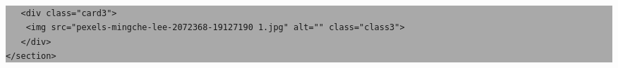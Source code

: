        <div class="card3">
        <img src="pexels-mingche-lee-2072368-19127190 1.jpg" alt="" class="class3">
       </div>
    </section>
</div>
</body>
<style>
    .wrap{
        width: 1000px;
        margin: 0 auto;
    }

    .main-title{
        padding-left: 242px;
        padding-top: 438px;
    }

    img{
        display: block;
        position: absolute;
    }

    section{
        width: 100;
    }

    *{background-color: darkgray;}

    .class{
        left: 37;
        right: 152;
        z-index: 1;
    }
